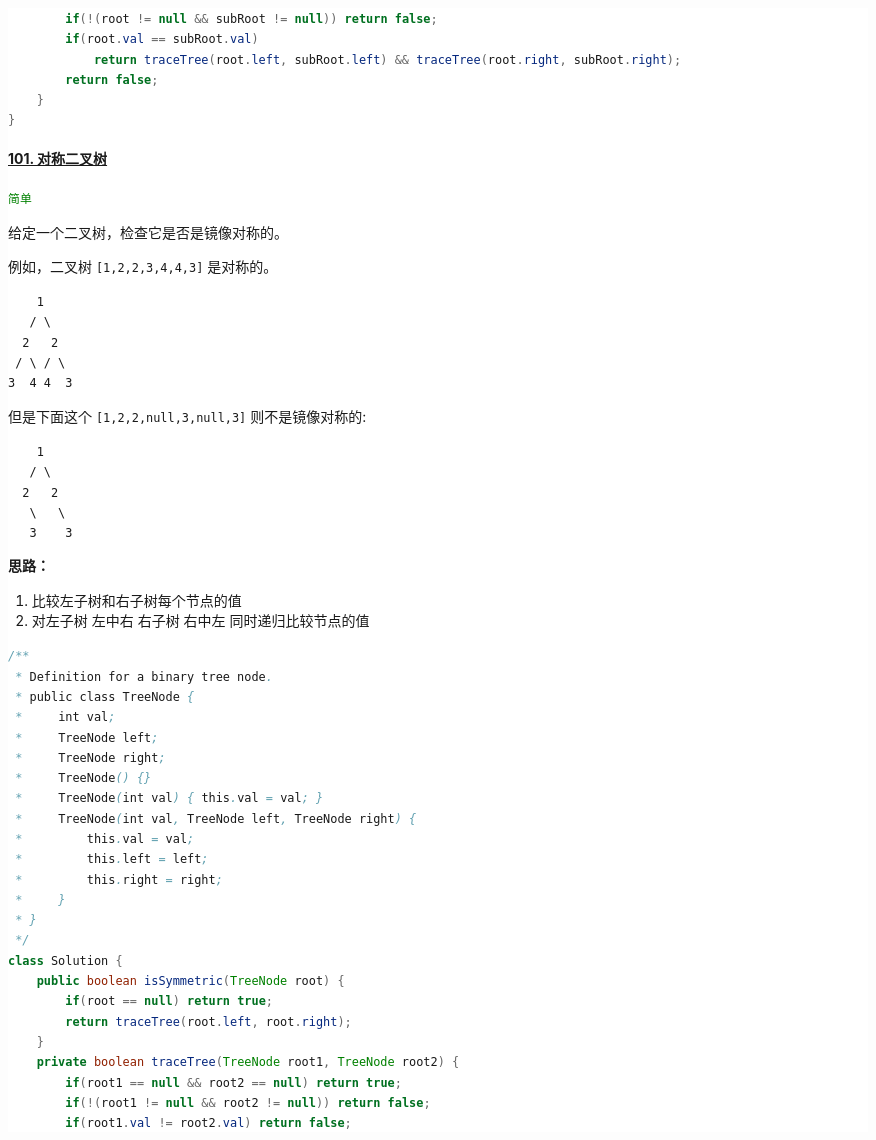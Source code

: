 ```java
        if(!(root != null && subRoot != null)) return false;
        if(root.val == subRoot.val) 
            return traceTree(root.left, subRoot.left) && traceTree(root.right, subRoot.right);
        return false;
    }
}
```



#### [101. 对称二叉树](https://leetcode-cn.com/problems/symmetric-tree/)

<font color="green">`简单`</font>

给定一个二叉树，检查它是否是镜像对称的。

 

例如，二叉树 `[1,2,2,3,4,4,3]` 是对称的。

```
    1
   / \
  2   2
 / \ / \
3  4 4  3
```

 

但是下面这个 `[1,2,2,null,3,null,3]` 则不是镜像对称的:

```
    1
   / \
  2   2
   \   \
   3    3
```

 **思路：**
1. 比较左子树和右子树每个节点的值
2. 对左子树 左中右 右子树 右中左 同时递归比较节点的值

```java
/**
 * Definition for a binary tree node.
 * public class TreeNode {
 *     int val;
 *     TreeNode left;
 *     TreeNode right;
 *     TreeNode() {}
 *     TreeNode(int val) { this.val = val; }
 *     TreeNode(int val, TreeNode left, TreeNode right) {
 *         this.val = val;
 *         this.left = left;
 *         this.right = right;
 *     }
 * }
 */
class Solution {
    public boolean isSymmetric(TreeNode root) {
        if(root == null) return true;
        return traceTree(root.left, root.right);
    }
    private boolean traceTree(TreeNode root1, TreeNode root2) {
        if(root1 == null && root2 == null) return true;
        if(!(root1 != null && root2 != null)) return false;
        if(root1.val != root2.val) return false;
```
